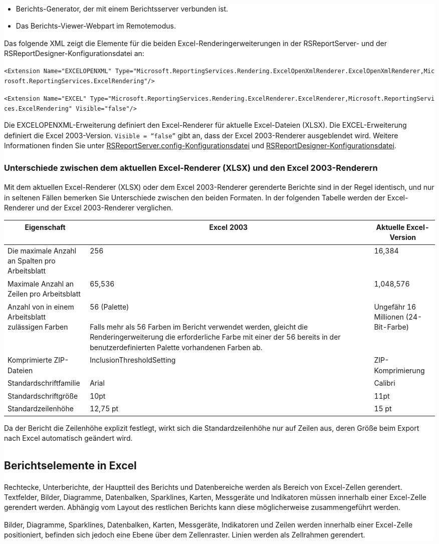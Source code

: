 -   Berichts-Generator, der mit einem Berichtsserver verbunden ist.  
  
-   Das Berichts-Viewer-Webpart im Remotemodus.  
  
 Das folgende XML zeigt die Elemente für die beiden Excel-Renderingerweiterungen in der RSReportServer- und der RSReportDesigner-Konfigurationsdatei an:  
  
 `<Extension Name="EXCELOPENXML" Type="Microsoft.ReportingServices.Rendering.ExcelOpenXmlRenderer.ExcelOpenXmlRenderer,Microsoft.ReportingServices.ExcelRendering"/>`  
  
 `<Extension Name="EXCEL" Type="Microsoft.ReportingServices.Rendering.ExcelRenderer.ExcelRenderer,Microsoft.ReportingServices.ExcelRendering" Visible="false"/>`  
  
 Die EXCELOPENXML-Erweiterung definiert den Excel-Renderer für aktuelle Excel-Dateien (XLSX). Die EXCEL-Erweiterung definiert die Excel 2003-Version. `Visible = “false”` gibt an, dass der Excel 2003-Renderer ausgeblendet wird. Weitere Informationen finden Sie unter [RSReportServer.config-Konfigurationsdatei](../../reporting-services/report-server/rsreportserver-config-configuration-file.md) und [RSReportDesigner-Konfigurationsdatei](../../reporting-services/report-server/rsreportdesigner-configuration-file.md).  
  
### <a name="differences-between-the-current-xlsx-excel-and-excel-2003-renderers"></a>Unterschiede zwischen dem aktuellen Excel-Renderer (XLSX) und den Excel 2003-Renderern  
 Mit dem aktuellen Excel-Renderer (XLSX) oder dem Excel 2003-Renderer gerenderte Berichte sind in der Regel identisch, und nur in seltenen Fällen bemerken Sie Unterschiede zwischen den beiden Formaten. In der folgenden Tabelle werden der Excel-Renderer und der Excel 2003-Renderer verglichen.  
  
|Eigenschaft|Excel 2003|Aktuelle Excel-Version|  
|--------------|----------------|-------------------|  
|Die maximale Anzahl an Spalten pro Arbeitsblatt|256|16,384|  
|Maximale Anzahl an Zeilen pro Arbeitsblatt|65,536|1,048,576|  
|Anzahl von in einem Arbeitsblatt zulässigen Farben|56 (Palette)<br /><br /> Falls mehr als 56 Farben im Bericht verwendet werden, gleicht die Renderingerweiterung die erforderliche Farbe mit einer der 56 bereits in der benutzerdefinierten Palette vorhandenen Farben ab.|Ungefähr 16 Millionen (24-Bit-Farbe)|  
|Komprimierte ZIP-Dateien|InclusionThresholdSetting|ZIP-Komprimierung|  
|Standardschriftfamilie|Arial|Calibri|  
|Standardschriftgröße|10pt|11pt|  
|Standardzeilenhöhe|12,75 pt|15 pt|  
  
 Da der Bericht die Zeilenhöhe explizit festlegt, wirkt sich die Standardzeilenhöhe nur auf Zeilen aus, deren Größe beim Export nach Excel automatisch geändert wird.  
  
##  <a name="ReportItemsExcel"></a> Berichtselemente in Excel  
 Rechtecke, Unterberichte, der Hauptteil des Berichts und Datenbereiche werden als Bereich von Excel-Zellen gerendert. Textfelder, Bilder, Diagramme, Datenbalken, Sparklines, Karten, Messgeräte und Indikatoren müssen innerhalb einer Excel-Zelle gerendert werden. Abhängig vom Layout des restlichen Berichts kann diese möglicherweise zusammengeführt werden.  
  
 Bilder, Diagramme, Sparklines, Datenbalken, Karten, Messgeräte, Indikatoren und Zeilen werden innerhalb einer Excel-Zelle positioniert, befinden sich jedoch eine Ebene über dem Zellenraster. Linien werden als Zellrahmen gerendert.  
  